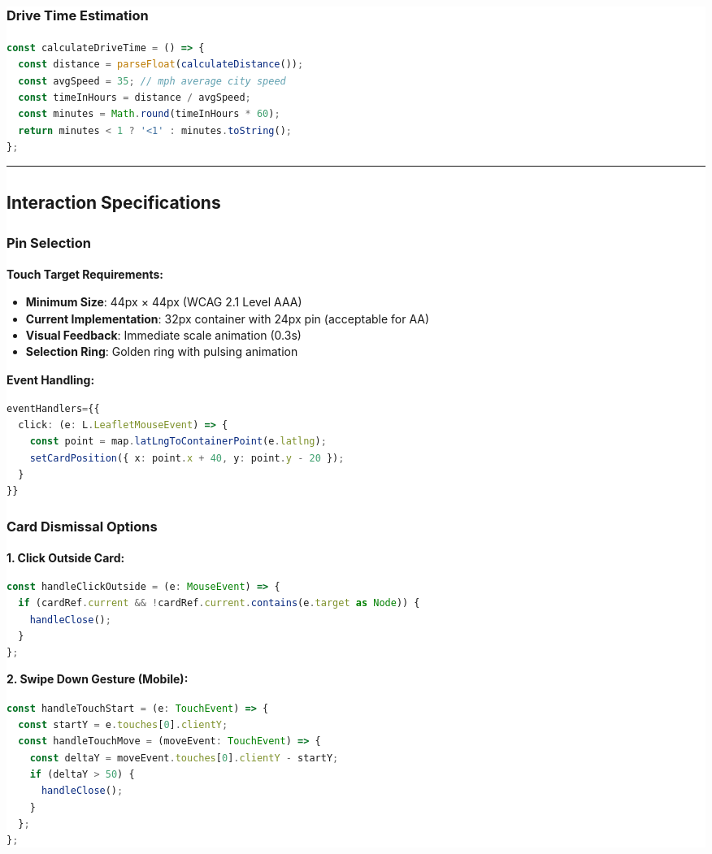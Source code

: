 ### Drive Time Estimation

```typescript
const calculateDriveTime = () => {
  const distance = parseFloat(calculateDistance());
  const avgSpeed = 35; // mph average city speed
  const timeInHours = distance / avgSpeed;
  const minutes = Math.round(timeInHours * 60);
  return minutes < 1 ? '<1' : minutes.toString();
};
```

---

## Interaction Specifications

### Pin Selection

**Touch Target Requirements:**
- **Minimum Size**: 44px × 44px (WCAG 2.1 Level AAA)
- **Current Implementation**: 32px container with 24px pin (acceptable for AA)
- **Visual Feedback**: Immediate scale animation (0.3s)
- **Selection Ring**: Golden ring with pulsing animation

**Event Handling:**
```typescript
eventHandlers={{
  click: (e: L.LeafletMouseEvent) => {
    const point = map.latLngToContainerPoint(e.latlng);
    setCardPosition({ x: point.x + 40, y: point.y - 20 });
  }
}}
```

### Card Dismissal Options

**1. Click Outside Card:**
```typescript
const handleClickOutside = (e: MouseEvent) => {
  if (cardRef.current && !cardRef.current.contains(e.target as Node)) {
    handleClose();
  }
};
```

**2. Swipe Down Gesture (Mobile):**
```typescript
const handleTouchStart = (e: TouchEvent) => {
  const startY = e.touches[0].clientY;
  const handleTouchMove = (moveEvent: TouchEvent) => {
    const deltaY = moveEvent.touches[0].clientY - startY;
    if (deltaY > 50) {
      handleClose();
    }
  };
};
```
